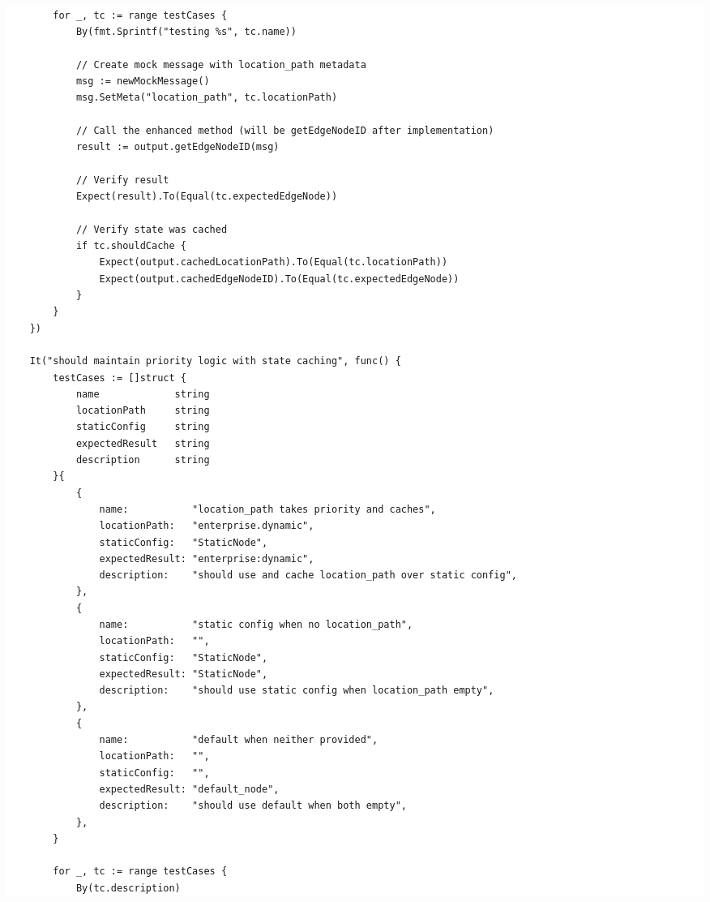 			for _, tc := range testCases {
				By(fmt.Sprintf("testing %s", tc.name))
				
				// Create mock message with location_path metadata
				msg := newMockMessage()
				msg.SetMeta("location_path", tc.locationPath)
				
				// Call the enhanced method (will be getEdgeNodeID after implementation)
				result := output.getEdgeNodeID(msg)
				
				// Verify result
				Expect(result).To(Equal(tc.expectedEdgeNode))
				
				// Verify state was cached
				if tc.shouldCache {
					Expect(output.cachedLocationPath).To(Equal(tc.locationPath))
					Expect(output.cachedEdgeNodeID).To(Equal(tc.expectedEdgeNode))
				}
			}
		})

		It("should maintain priority logic with state caching", func() {
			testCases := []struct {
				name             string
				locationPath     string
				staticConfig     string
				expectedResult   string
				description      string
			}{
				{
					name:           "location_path takes priority and caches",
					locationPath:   "enterprise.dynamic",
					staticConfig:   "StaticNode",
					expectedResult: "enterprise:dynamic",
					description:    "should use and cache location_path over static config",
				},
				{
					name:           "static config when no location_path",
					locationPath:   "",
					staticConfig:   "StaticNode",
					expectedResult: "StaticNode", 
					description:    "should use static config when location_path empty",
				},
				{
					name:           "default when neither provided",
					locationPath:   "",
					staticConfig:   "",
					expectedResult: "default_node",
					description:    "should use default when both empty",
				},
			}
			
			for _, tc := range testCases {
				By(tc.description)
				